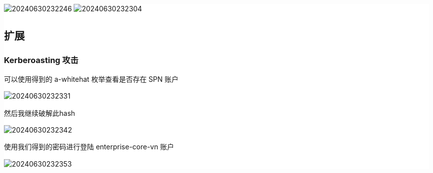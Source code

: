 ![20240630232246](https://raw.githubusercontent.com/Guardian-JTZ/Image/main/img/20240630232246.png)
  </TabItem>
  <TabItem value="three" label="第三种方式 (SmbExec)">
      ![20240630232304](https://raw.githubusercontent.com/Guardian-JTZ/Image/main/img/20240630232304.png)
  </TabItem>
</Tabs>

## 扩展

### Kerberoasting 攻击
可以使用得到的 a-whitehat 枚举查看是否存在 SPN 账户

![20240630232331](https://raw.githubusercontent.com/Guardian-JTZ/Image/main/img/20240630232331.png)

然后我继续破解此hash

![20240630232342](https://raw.githubusercontent.com/Guardian-JTZ/Image/main/img/20240630232342.png)

使用我们得到的密码进行登陆 enterprise-core-vn 账户

![20240630232353](https://raw.githubusercontent.com/Guardian-JTZ/Image/main/img/20240630232353.png)